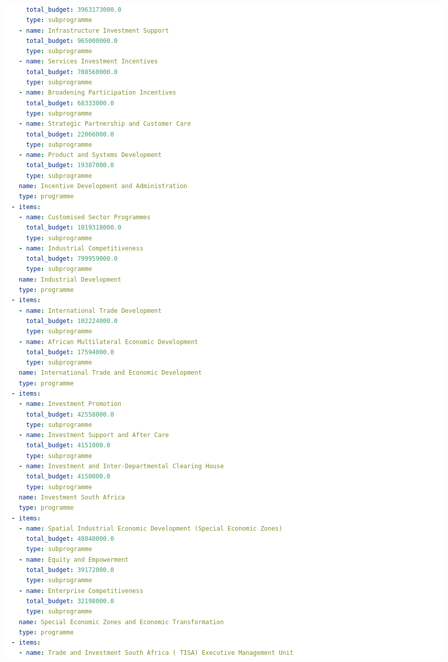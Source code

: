 ```yaml
      total_budget: 3963173000.0
      type: subprogramme
    - name: Infrastructure Investment Support
      total_budget: 965000000.0
      type: subprogramme
    - name: Services Investment Incentives
      total_budget: 708560000.0
      type: subprogramme
    - name: Broadening Participation Incentives
      total_budget: 68333000.0
      type: subprogramme
    - name: Strategic Partnership and Customer Care
      total_budget: 22066000.0
      type: subprogramme
    - name: Product and Systems Development
      total_budget: 19387000.0
      type: subprogramme
    name: Incentive Development and Administration
    type: programme
  - items:
    - name: Customised Sector Programmes
      total_budget: 1019318000.0
      type: subprogramme
    - name: Industrial Competitiveness
      total_budget: 799959000.0
      type: subprogramme
    name: Industrial Development
    type: programme
  - items:
    - name: International Trade Development
      total_budget: 102224000.0
      type: subprogramme
    - name: African Multilateral Economic Development
      total_budget: 17594000.0
      type: subprogramme
    name: International Trade and Economic Development
    type: programme
  - items:
    - name: Investment Promotion
      total_budget: 42558000.0
      type: subprogramme
    - name: Investment Support and After Care
      total_budget: 4151000.0
      type: subprogramme
    - name: Investment and Inter-Departmental Clearing House
      total_budget: 4150000.0
      type: subprogramme
    name: Investment South Africa
    type: programme
  - items:
    - name: Spatial Industrial Economic Development (Special Economic Zones)
      total_budget: 48040000.0
      type: subprogramme
    - name: Equity and Empowerment
      total_budget: 39172000.0
      type: subprogramme
    - name: Enterprise Competitiveness
      total_budget: 32198000.0
      type: subprogramme
    name: Special Economic Zones and Economic Transformation
    type: programme
  - items:
    - name: Trade and Investment South Africa ( TISA) Executive Management Unit
```